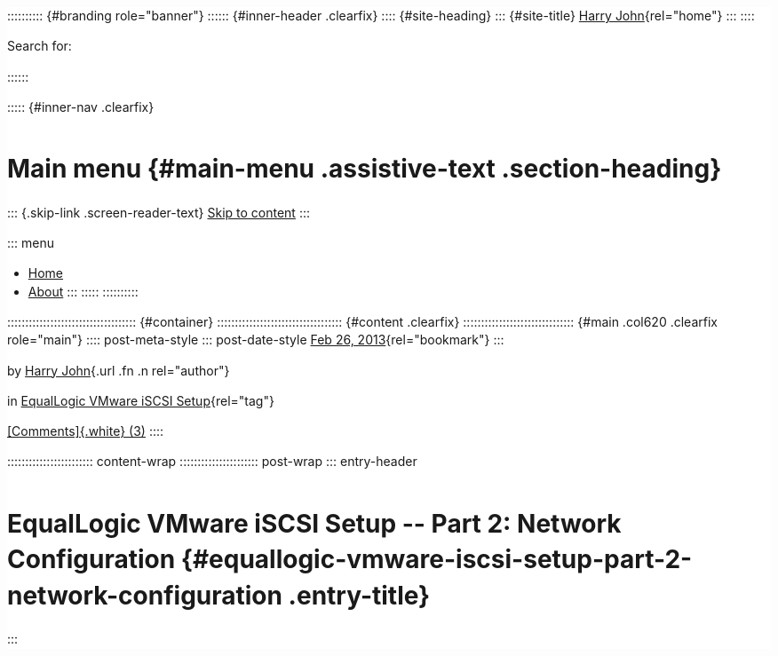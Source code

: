 :::::::::: {#branding role="banner"}
:::::: {#inner-header .clearfix}
:::: {#site-heading}
::: {#site-title}
[Harry John](http://www.harryjohn.org/ "Harry John"){rel="home"}
:::
::::

<div>

Search for:

</div>
::::::

::::: {#inner-nav .clearfix}
# Main menu {#main-menu .assistive-text .section-heading}

::: {.skip-link .screen-reader-text}
[Skip to content](#content "Skip to content")
:::

::: menu
-   [Home](http://www.harryjohn.org/)
-   [About](http://www.harryjohn.org/about/)
:::
:::::
::::::::::

:::::::::::::::::::::::::::::::::::: {#container}
::::::::::::::::::::::::::::::::::: {#content .clearfix}
::::::::::::::::::::::::::::::: {#main .col620 .clearfix role="main"}
:::: post-meta-style
::: post-date-style
[Feb 26,
2013](http://www.harryjohn.org/equallogic-vmware-iscsi-setup-part-2-network/){rel="bookmark"}
:::

by [Harry
John](http://www.harryjohn.org/author/harry/ "View all posts by Harry John"){.url
.fn .n rel="author"}

in [EqualLogic VMware iSCSI
Setup](http://www.harryjohn.org/category/equallogic-vmware-iscsi-setup/){rel="tag"}

[[Comments]{.white}
(3)](http://www.harryjohn.org/equallogic-vmware-iscsi-setup-part-2-network/#comments)
::::

:::::::::::::::::::::::: content-wrap
:::::::::::::::::::::: post-wrap
::: entry-header
# EqualLogic VMware iSCSI Setup -- Part 2: Network Configuration {#equallogic-vmware-iscsi-setup-part-2-network-configuration .entry-title}
:::
